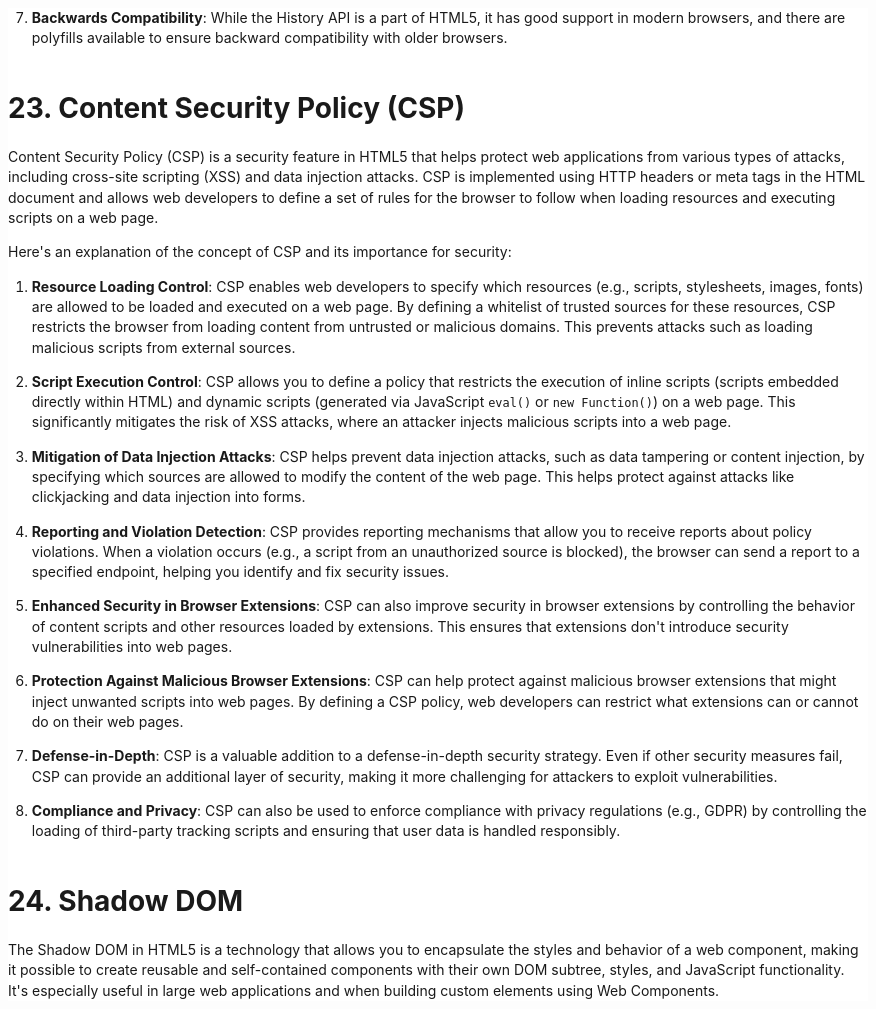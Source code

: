 7. **Backwards Compatibility**: While the History API is a part of HTML5, it has good support in modern browsers, and there are polyfills available to ensure backward compatibility with older browsers.

# 23. Content Security Policy (CSP)

Content Security Policy (CSP) is a security feature in HTML5 that helps protect web applications from various types of attacks, including cross-site scripting (XSS) and data injection attacks. CSP is implemented using HTTP headers or meta tags in the HTML document and allows web developers to define a set of rules for the browser to follow when loading resources and executing scripts on a web page.

Here's an explanation of the concept of CSP and its importance for security:

1. **Resource Loading Control**: CSP enables web developers to specify which resources (e.g., scripts, stylesheets, images, fonts) are allowed to be loaded and executed on a web page. By defining a whitelist of trusted sources for these resources, CSP restricts the browser from loading content from untrusted or malicious domains. This prevents attacks such as loading malicious scripts from external sources.

2. **Script Execution Control**: CSP allows you to define a policy that restricts the execution of inline scripts (scripts embedded directly within HTML) and dynamic scripts (generated via JavaScript `eval()` or `new Function()`) on a web page. This significantly mitigates the risk of XSS attacks, where an attacker injects malicious scripts into a web page.

3. **Mitigation of Data Injection Attacks**: CSP helps prevent data injection attacks, such as data tampering or content injection, by specifying which sources are allowed to modify the content of the web page. This helps protect against attacks like clickjacking and data injection into forms.

4. **Reporting and Violation Detection**: CSP provides reporting mechanisms that allow you to receive reports about policy violations. When a violation occurs (e.g., a script from an unauthorized source is blocked), the browser can send a report to a specified endpoint, helping you identify and fix security issues.

5. **Enhanced Security in Browser Extensions**: CSP can also improve security in browser extensions by controlling the behavior of content scripts and other resources loaded by extensions. This ensures that extensions don't introduce security vulnerabilities into web pages.

6. **Protection Against Malicious Browser Extensions**: CSP can help protect against malicious browser extensions that might inject unwanted scripts into web pages. By defining a CSP policy, web developers can restrict what extensions can or cannot do on their web pages.

7. **Defense-in-Depth**: CSP is a valuable addition to a defense-in-depth security strategy. Even if other security measures fail, CSP can provide an additional layer of security, making it more challenging for attackers to exploit vulnerabilities.

8. **Compliance and Privacy**: CSP can also be used to enforce compliance with privacy regulations (e.g., GDPR) by controlling the loading of third-party tracking scripts and ensuring that user data is handled responsibly.

# 24. Shadow DOM

The Shadow DOM in HTML5 is a technology that allows you to encapsulate the styles and behavior of a web component, making it possible to create reusable and self-contained components with their own DOM subtree, styles, and JavaScript functionality. It's especially useful in large web applications and when building custom elements using Web Components.
